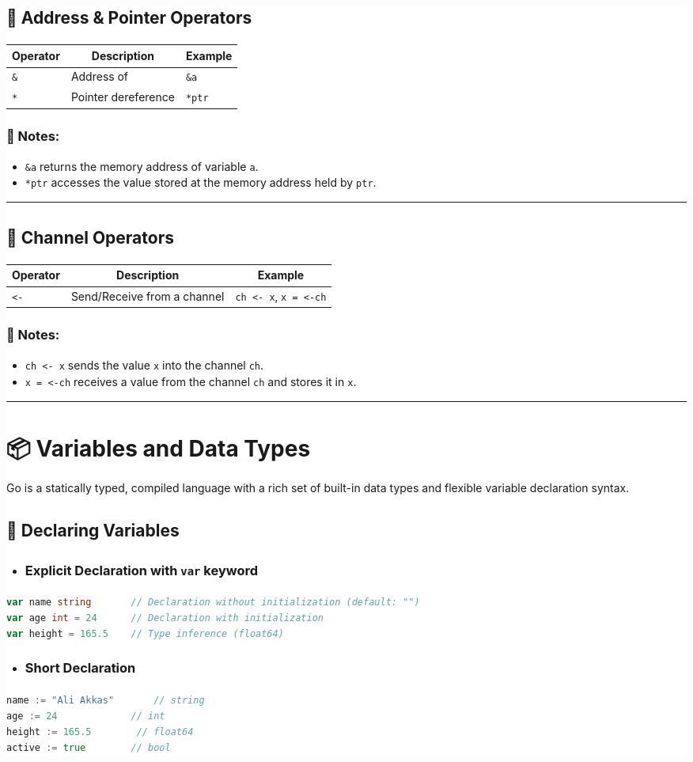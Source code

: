 
## 🎯 Address & Pointer Operators

| **Operator** | **Description**     | **Example** |
| ------------ | ------------------- | ----------- |
| `&`          | Address of          | `&a`        |
| `*`          | Pointer dereference | `*ptr`      |

### 📝 Notes:

- `&a` returns the memory address of variable `a`.
- `*ptr` accesses the value stored at the memory address held by `ptr`.

---

## 📡 Channel Operators

| **Operator** | **Description**             | **Example**           |
| ------------ | --------------------------- | --------------------- |
| `<-`         | Send/Receive from a channel | `ch <- x`, `x = <-ch` |

### 📝 Notes:

- `ch <- x` sends the value `x` into the channel `ch`.
- `x = <-ch` receives a value from the channel `ch` and stores it in `x`.

---

# 📦 Variables and Data Types

Go is a statically typed, compiled language with a rich set of built-in data types and flexible variable declaration syntax.

## 📘 Declaring Variables

- ### Explicit Declaration with `var` keyword

```go
var name string       // Declaration without initialization (default: "")
var age int = 24      // Declaration with initialization
var height = 165.5    // Type inference (float64)
```

- ### Short Declaration

```go
name := "Ali Akkas"       // string
age := 24             // int
height := 165.5        // float64
active := true        // bool
```
